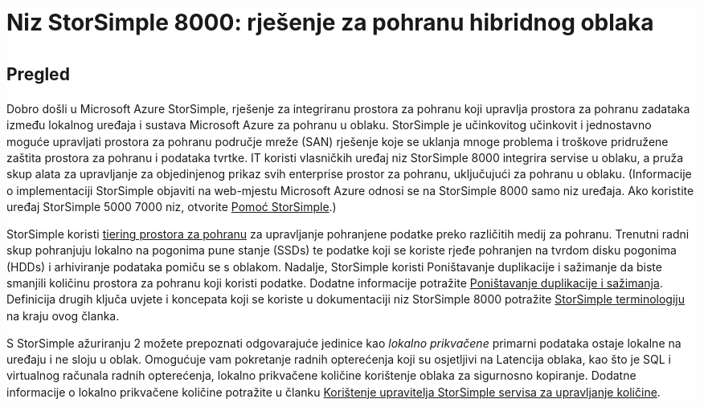 <properties 
   pageTitle="Što je StorSimple? | Microsoft Azure" 
   description="U članku se opisuje StorSimple tiering, uređaj, virtualnog uređaja, servise i upravljanje pohranom, a predstavlja ključa izraze koji se koriste u StorSimple." 
   services="storsimple" 
   documentationCenter="NA" 
   authors="SharS" 
   manager="carmonm" 
   editor=""/>

<tags
   ms.service="storsimple"
   ms.devlang="NA"
   ms.topic="article"
   ms.tgt_pltfrm="NA"
   ms.workload="TBD" 
   ms.date="10/05/2016"
   ms.author="v-sharos@microsoft.com"/>

# <a name="storsimple-8000-series-a-hybrid-cloud-storage-solution"></a>Niz StorSimple 8000: rješenje za pohranu hibridnog oblaka

## <a name="overview"></a>Pregled

Dobro došli u Microsoft Azure StorSimple, rješenje za integriranu prostora za pohranu koji upravlja prostora za pohranu zadataka između lokalnog uređaja i sustava Microsoft Azure za pohranu u oblaku. StorSimple je učinkovitog učinkovit i jednostavno moguće upravljati prostora za pohranu područje mreže (SAN) rješenje koje se uklanja mnoge problema i troškove pridružene zaštita prostora za pohranu i podataka tvrtke. IT koristi vlasničkih uređaj niz StorSimple 8000 integrira servise u oblaku, a pruža skup alata za upravljanje za objedinjenog prikaz svih enterprise prostor za pohranu, uključujući za pohranu u oblaku. (Informacije o implementaciji StorSimple objaviti na web-mjestu Microsoft Azure odnosi se na StorSimple 8000 samo niz uređaja. Ako koristite uređaj StorSimple 5000 7000 niz, otvorite [Pomoć StorSimple](http://onlinehelp.storsimple.com/).)

StorSimple koristi [tiering prostora za pohranu](#automatic-storage-tiering) za upravljanje pohranjene podatke preko različitih medij za pohranu. Trenutni radni skup pohranjuju lokalno na pogonima pune stanje (SSDs) te podatke koji se koriste rjeđe pohranjen na tvrdom disku pogonima (HDDs) i arhiviranje podataka pomiču se s oblakom. Nadalje, StorSimple koristi Poništavanje duplikacije i sažimanje da biste smanjili količinu prostora za pohranu koji koristi podatke. Dodatne informacije potražite [Poništavanje duplikacije i sažimanja](#deduplication-and-compression). Definicija drugih ključa uvjete i koncepata koji se koriste u dokumentaciji niz StorSimple 8000 potražite [StorSimple terminologiju](#storsimple-terminology) na kraju ovog članka.

S StorSimple ažuriranju 2 možete prepoznati odgovarajuće jedinice kao *lokalno prikvačene* primarni podataka ostaje lokalne na uređaju i ne sloju u oblak. Omogućuje vam pokretanje radnih opterećenja koji su osjetljivi na Latencija oblaka, kao što je SQL i virtualnog računala radnih opterećenja, lokalno prikvačene količine korištenje oblaka za sigurnosno kopiranje. Dodatne informacije o lokalno prikvačene količine potražite u članku [Korištenje upravitelja StorSimple servisa za upravljanje količine](storsimple-manage-volumes-u2.md). 
